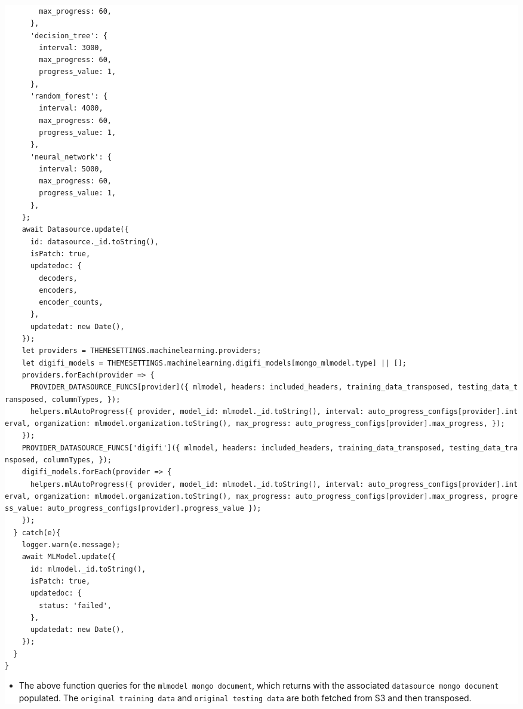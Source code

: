   ```
          max_progress: 60,
        },
        'decision_tree': { 
          interval: 3000,
          max_progress: 60,
          progress_value: 1,
        },
        'random_forest': { 
          interval: 4000,
          max_progress: 60,
          progress_value: 1,
        },
        'neural_network': { 
          interval: 5000,
          max_progress: 60,
          progress_value: 1,
        },
      };
      await Datasource.update({
        id: datasource._id.toString(),
        isPatch: true,
        updatedoc: {
          decoders, 
          encoders, 
          encoder_counts,
        },
        updatedat: new Date(),
      });
      let providers = THEMESETTINGS.machinelearning.providers;
      let digifi_models = THEMESETTINGS.machinelearning.digifi_models[mongo_mlmodel.type] || [];
      providers.forEach(provider => {
        PROVIDER_DATASOURCE_FUNCS[provider]({ mlmodel, headers: included_headers, training_data_transposed, testing_data_transposed, columnTypes, });
        helpers.mlAutoProgress({ provider, model_id: mlmodel._id.toString(), interval: auto_progress_configs[provider].interval, organization: mlmodel.organization.toString(), max_progress: auto_progress_configs[provider].max_progress, });
      });
      PROVIDER_DATASOURCE_FUNCS['digifi']({ mlmodel, headers: included_headers, training_data_transposed, testing_data_transposed, columnTypes, });
      digifi_models.forEach(provider => {
        helpers.mlAutoProgress({ provider, model_id: mlmodel._id.toString(), interval: auto_progress_configs[provider].interval, organization: mlmodel.organization.toString(), max_progress: auto_progress_configs[provider].max_progress, progress_value: auto_progress_configs[provider].progress_value });
      });
    } catch(e){
      logger.warn(e.message);
      await MLModel.update({
        id: mlmodel._id.toString(),
        isPatch: true,
        updatedoc: {
          status: 'failed',
        },
        updatedat: new Date(),
      });
    }
  }
  ```
  - The above function queries for the `mlmodel mongo document`, which returns with the associated `datasource mongo document` populated. The `original training data` and `original testing data` are both fetched from S3 and then transposed.